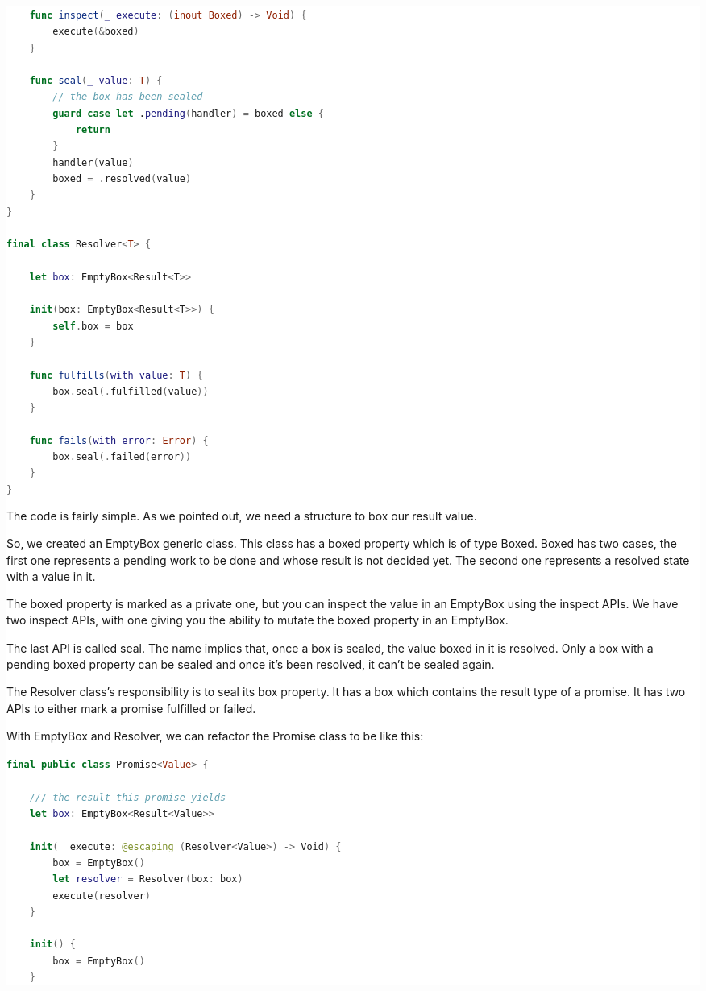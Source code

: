 ```swift
    func inspect(_ execute: (inout Boxed) -> Void) {
        execute(&boxed)
    }

    func seal(_ value: T) {
        // the box has been sealed
        guard case let .pending(handler) = boxed else {
            return
        }
        handler(value)
        boxed = .resolved(value)
    }
}

final class Resolver<T> {

    let box: EmptyBox<Result<T>>

    init(box: EmptyBox<Result<T>>) {
        self.box = box
    }

    func fulfills(with value: T) {
        box.seal(.fulfilled(value))
    }

    func fails(with error: Error) {
        box.seal(.failed(error))
    }
}
```

The code is fairly simple. As we pointed out, we need a structure to box our result value. 

So, we created an EmptyBox generic class. This class has a boxed property which is of type Boxed. Boxed has two cases, the first one represents a pending work to be done and whose result is not decided yet. The second one represents a resolved state with a value in it. 

The boxed property is marked as a private one, but you can inspect the value in an EmptyBox using the inspect APIs. We have two inspect APIs, with one giving you the ability to mutate the boxed property in an EmptyBox. 

The last API is called seal. The name implies that, once a box is sealed, the value boxed in it is resolved. Only a box with a pending boxed property can be sealed and once it’s been resolved, it can’t be sealed again. 

The Resolver class’s responsibility is to seal its box property. It has a box which contains the result type of a promise. It has two APIs to either mark a promise fulfilled or failed. 

With EmptyBox and Resolver, we can refactor the Promise class to be like this: 

```swift
final public class Promise<Value> {

    /// the result this promise yields
    let box: EmptyBox<Result<Value>>

    init(_ execute: @escaping (Resolver<Value>) -> Void) {
        box = EmptyBox()
        let resolver = Resolver(box: box)
        execute(resolver)
    }

    init() {
        box = EmptyBox()
    }
```